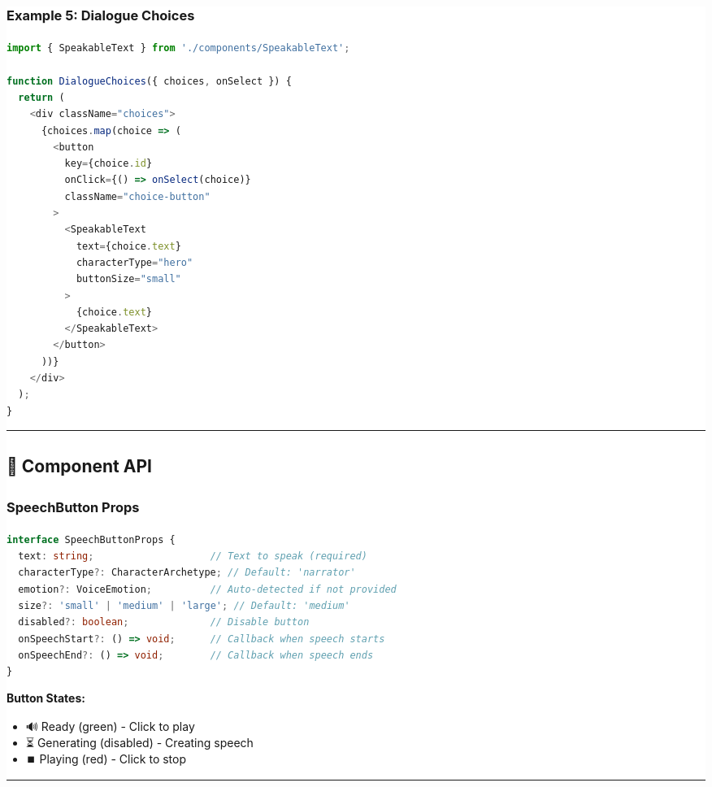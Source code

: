
### Example 5: Dialogue Choices

```typescript
import { SpeakableText } from './components/SpeakableText';

function DialogueChoices({ choices, onSelect }) {
  return (
    <div className="choices">
      {choices.map(choice => (
        <button
          key={choice.id}
          onClick={() => onSelect(choice)}
          className="choice-button"
        >
          <SpeakableText
            text={choice.text}
            characterType="hero"
            buttonSize="small"
          >
            {choice.text}
          </SpeakableText>
        </button>
      ))}
    </div>
  );
}
```

---

## 🎯 Component API

### SpeechButton Props

```typescript
interface SpeechButtonProps {
  text: string;                    // Text to speak (required)
  characterType?: CharacterArchetype; // Default: 'narrator'
  emotion?: VoiceEmotion;          // Auto-detected if not provided
  size?: 'small' | 'medium' | 'large'; // Default: 'medium'
  disabled?: boolean;              // Disable button
  onSpeechStart?: () => void;      // Callback when speech starts
  onSpeechEnd?: () => void;        // Callback when speech ends
}
```

**Button States:**
- 🔊 Ready (green) - Click to play
- ⏳ Generating (disabled) - Creating speech
- ⏹️ Playing (red) - Click to stop

---
